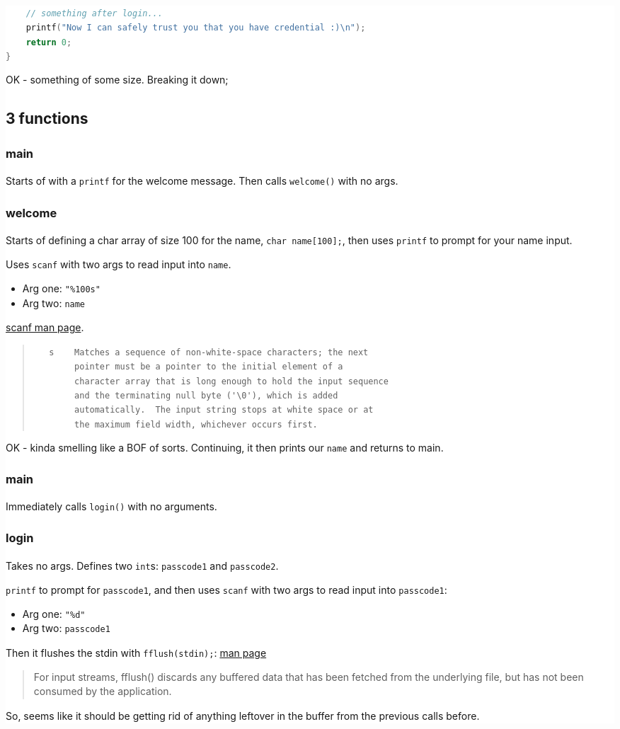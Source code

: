 ```c
	// something after login...
	printf("Now I can safely trust you that you have credential :)\n");
	return 0;
}
```

OK - something of some size. Breaking it down;

## 3 functions

### main

Starts of with a `printf` for the welcome message. Then calls `welcome()` with no args.

### welcome

Starts of defining a char array of size 100 for the name, `char name[100];`, then uses `printf` to prompt for your name input.

Uses `scanf` with two args to read input into `name`.
* Arg one: `"%100s"`
* Arg two: `name`

[scanf man page](http://man7.org/linux/man-pages/man3/scanf.3.html).
>        s    Matches a sequence of non-white-space characters; the next
>             pointer must be a pointer to the initial element of a
>             character array that is long enough to hold the input sequence
>             and the terminating null byte ('\0'), which is added
>             automatically.  The input string stops at white space or at
>             the maximum field width, whichever occurs first.


OK - kinda smelling like a BOF of sorts. Continuing, it then prints our `name` and returns to main.

### main

Immediately calls `login()` with no arguments.

### login

Takes no args. Defines two `int`s: `passcode1` and `passcode2`.

`printf` to prompt for `passcode1`, and then uses `scanf` with two args to read input into `passcode1`:
* Arg one: `"%d"`
* Arg two: `passcode1`

Then it flushes the stdin with `fflush(stdin);`: [man page](https://linux.die.net/man/3/fflush)

> For input streams, fflush() discards any buffered data that has been fetched from the underlying file, but has not been consumed by the application.

So, seems like it should be getting rid of anything leftover in the buffer from the previous calls before.
